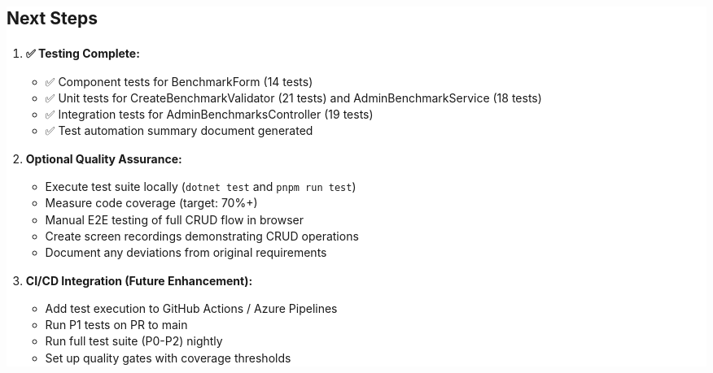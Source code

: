 ## Next Steps

1. **✅ Testing Complete:**
   - ✅ Component tests for BenchmarkForm (14 tests)
   - ✅ Unit tests for CreateBenchmarkValidator (21 tests) and AdminBenchmarkService (18 tests)
   - ✅ Integration tests for AdminBenchmarksController (19 tests)
   - ✅ Test automation summary document generated

2. **Optional Quality Assurance:**
   - Execute test suite locally (`dotnet test` and `pnpm run test`)
   - Measure code coverage (target: 70%+)
   - Manual E2E testing of full CRUD flow in browser
   - Create screen recordings demonstrating CRUD operations
   - Document any deviations from original requirements

3. **CI/CD Integration (Future Enhancement):**
   - Add test execution to GitHub Actions / Azure Pipelines
   - Run P1 tests on PR to main
   - Run full test suite (P0-P2) nightly
   - Set up quality gates with coverage thresholds

